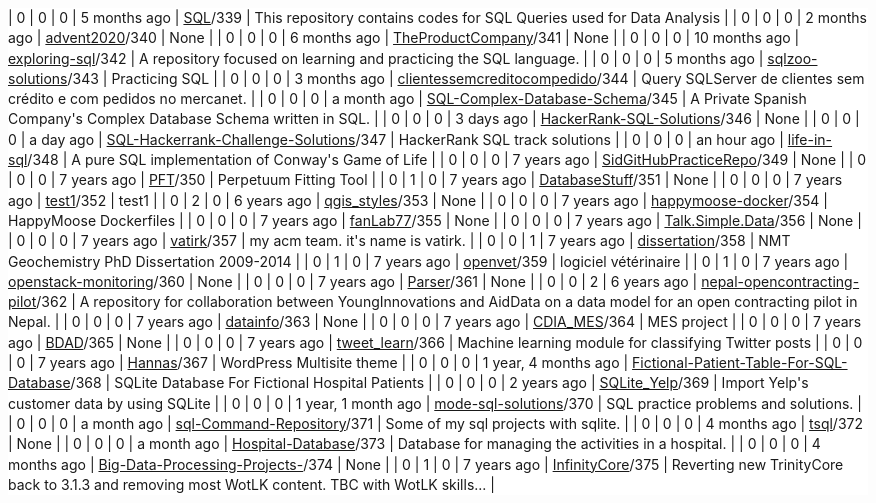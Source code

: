 | 0 | 0 | 0 | 5 months ago | [SQL](https://github.com/hhlamba/SQL)/339 | This repository contains codes for SQL Queries used for Data Analysis |
| 0 | 0 | 0 | 2 months ago | [advent2020](https://github.com/Jell/advent2020)/340 | None |
| 0 | 0 | 0 | 6 months ago | [TheProductCompany](https://github.com/sahils1130/TheProductCompany)/341 | None |
| 0 | 0 | 0 | 10 months ago | [exploring-sql](https://github.com/iskanderandrews/exploring-sql)/342 | A repository focused on learning and practicing the SQL language. |
| 0 | 0 | 0 | 5 months ago | [sqlzoo-solutions](https://github.com/Maggie-Mango/sqlzoo-solutions)/343 | Practicing SQL |
| 0 | 0 | 0 | 3 months ago | [clientessemcreditocompedido](https://github.com/cirojunior/clientessemcreditocompedido)/344 | Query SQLServer de clientes sem crédito e com pedidos no mercanet. |
| 0 | 0 | 0 | a month ago | [SQL-Complex-Database-Schema](https://github.com/IvanHanonoCozzetti/SQL-Complex-Database-Schema)/345 | A Private Spanish Company's Complex Database Schema written in SQL. |
| 0 | 0 | 0 | 3 days ago | [HackerRank-SQL-Solutions](https://github.com/akshat-jjain/HackerRank-SQL-Solutions)/346 | None |
| 0 | 0 | 0 | a day ago | [SQL-Hackerrank-Challenge-Solutions](https://github.com/nduongthucanh/SQL-Hackerrank-Challenge-Solutions)/347 | HackerRank SQL track solutions |
| 0 | 0 | 0 | an hour ago | [life-in-sql](https://github.com/bshapka/life-in-sql)/348 | A pure SQL implementation of Conway's Game of Life |
| 0 | 0 | 0 | 7 years ago | [SidGitHubPracticeRepo](https://github.com/sidbbbb/SidGitHubPracticeRepo)/349 | None |
| 0 | 0 | 0 | 7 years ago | [PFT](https://github.com/sequer/PFT)/350 | Perpetuum Fitting Tool |
| 0 | 1 | 0 | 7 years ago | [DatabaseStuff](https://github.com/BrandonGriffin/DatabaseStuff)/351 | None |
| 0 | 0 | 0 | 7 years ago | [test1](https://github.com/Zouzouil782/test1)/352 | test1 |
| 0 | 2 | 0 | 6 years ago | [qgis_styles](https://github.com/fganzFR/qgis_styles)/353 | None |
| 0 | 0 | 0 | 7 years ago | [happymoose-docker](https://github.com/nihildeb/happymoose-docker)/354 | HappyMoose Dockerfiles |
| 0 | 0 | 0 | 7 years ago | [fanLab77](https://github.com/kikimoraLesnaja/fanLab77)/355 | None |
| 0 | 0 | 0 | 7 years ago | [Talk.Simple.Data](https://github.com/Timothep/Talk.Simple.Data)/356 | None |
| 0 | 0 | 0 | 7 years ago | [vatirk](https://github.com/tiankonguse/vatirk)/357 | my acm team. it's name is vatirk.  |
| 0 | 0 | 1 | 7 years ago | [dissertation](https://github.com/jirhiker/dissertation)/358 | NMT Geochemistry PhD Dissertation 2009-2014 |
| 0 | 1 | 0 | 7 years ago | [openvet](https://github.com/openvet/openvet)/359 | logiciel vétérinaire |
| 0 | 1 | 0 | 7 years ago | [openstack-monitoring](https://github.com/knogbe/openstack-monitoring)/360 | None |
| 0 | 0 | 0 | 7 years ago | [Parser](https://github.com/MDS-GPP-12014/Parser)/361 | None |
| 0 | 0 | 2 | 6 years ago | [nepal-opencontracting-pilot](https://github.com/AidData-WM/nepal-opencontracting-pilot)/362 | A repository for collaboration between YoungInnovations and AidData on a data model for an open contracting pilot in Nepal. |
| 0 | 0 | 0 | 7 years ago | [datainfo](https://github.com/11gamer11/datainfo)/363 | None |
| 0 | 0 | 0 | 7 years ago | [CDIA_MES](https://github.com/ewxgwy1987/CDIA_MES)/364 | MES project |
| 0 | 0 | 0 | 7 years ago | [BDAD](https://github.com/Mouzician/BDAD)/365 | None |
| 0 | 0 | 0 | 7 years ago | [tweet_learn](https://github.com/bgold09/tweet_learn)/366 | Machine learning module for classifying Twitter posts |
| 0 | 0 | 0 | 7 years ago | [Hannas](https://github.com/tushardhara/Hannas)/367 | WordPress Multisite theme |
| 0 | 0 | 0 | 1 year, 4 months ago | [Fictional-Patient-Table-For-SQL-Database](https://github.com/NeilBickle/Fictional-Patient-Table-For-SQL-Database)/368 | SQLite Database For Fictional Hospital Patients |
| 0 | 0 | 0 | 2 years ago | [SQLite_Yelp](https://github.com/nguyendoanbb/SQLite_Yelp)/369 | Import Yelp's customer data by using SQLite |
| 0 | 0 | 0 | 1 year, 1 month ago | [mode-sql-solutions](https://github.com/ritakalach/mode-sql-solutions)/370 | SQL practice problems and solutions. |
| 0 | 0 | 0 | a month ago | [sql-Command-Repository](https://github.com/Emon-ProCoder7/sql-Command-Repository)/371 | Some of my sql projects with sqlite. |
| 0 | 0 | 0 | 4 months ago | [tsql](https://github.com/arashrefai/tsql)/372 | None |
| 0 | 0 | 0 | a month ago | [Hospital-Database](https://github.com/StefaniaCarutasu/Hospital-Database)/373 | Database for managing the activities in a hospital. |
| 0 | 0 | 0 | 4 months ago | [Big-Data-Processing-Projects-](https://github.com/Harshith5299/Big-Data-Processing-Projects-)/374 | None |
| 0 | 1 | 0 | 7 years ago | [InfinityCore](https://github.com/aikon-com-cn/InfinityCore)/375 | Reverting new TrinityCore back to 3.1.3 and removing most WotLK content. TBC with WotLK skills...  |